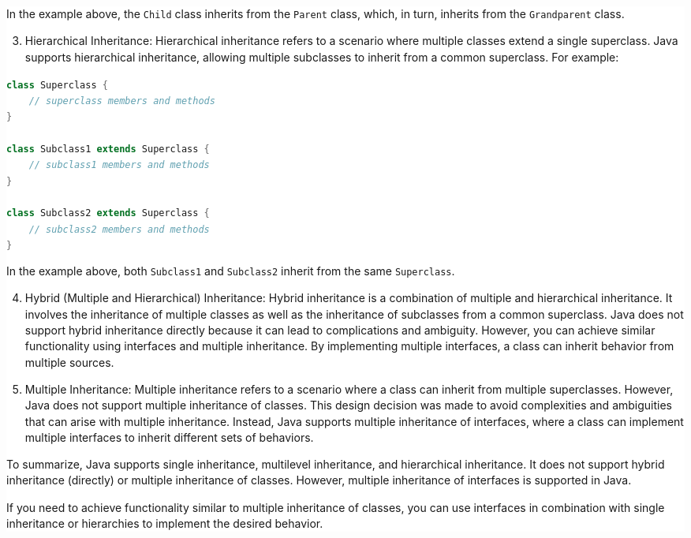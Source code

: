 In the example above, the `Child` class inherits from the `Parent` class, which, in turn, inherits from the `Grandparent` class.

3. Hierarchical Inheritance: Hierarchical inheritance refers to a scenario where multiple classes extend a single superclass. Java supports hierarchical inheritance, allowing multiple subclasses to inherit from a common superclass. For example:

```java
class Superclass {
    // superclass members and methods
}

class Subclass1 extends Superclass {
    // subclass1 members and methods
}

class Subclass2 extends Superclass {
    // subclass2 members and methods
}
```

In the example above, both `Subclass1` and `Subclass2` inherit from the same `Superclass`.

4. Hybrid (Multiple and Hierarchical) Inheritance: Hybrid inheritance is a combination of multiple and hierarchical inheritance. It involves the inheritance of multiple classes as well as the inheritance of subclasses from a common superclass. Java does not support hybrid inheritance directly because it can lead to complications and ambiguity. However, you can achieve similar functionality using interfaces and multiple inheritance. By implementing multiple interfaces, a class can inherit behavior from multiple sources.

5. Multiple Inheritance: Multiple inheritance refers to a scenario where a class can inherit from multiple superclasses. However, Java does not support multiple inheritance of classes. This design decision was made to avoid complexities and ambiguities that can arise with multiple inheritance. Instead, Java supports multiple inheritance of interfaces, where a class can implement multiple interfaces to inherit different sets of behaviors.

To summarize, Java supports single inheritance, multilevel inheritance, and hierarchical inheritance. It does not support hybrid inheritance (directly) or multiple inheritance of classes. However, multiple inheritance of interfaces is supported in Java.

If you need to achieve functionality similar to multiple inheritance of classes, you can use interfaces in combination with single inheritance or hierarchies to implement the desired behavior.


